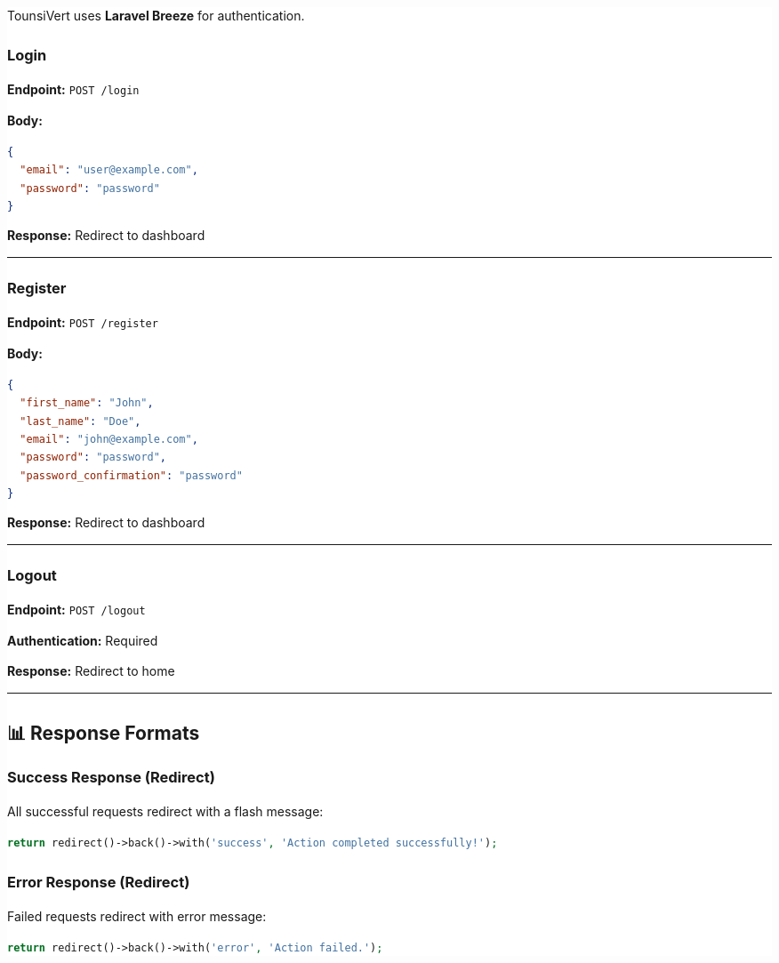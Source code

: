 TounsiVert uses **Laravel Breeze** for authentication.

### Login
**Endpoint:** `POST /login`

**Body:**
```json
{
  "email": "user@example.com",
  "password": "password"
}
```

**Response:** Redirect to dashboard

---

### Register
**Endpoint:** `POST /register`

**Body:**
```json
{
  "first_name": "John",
  "last_name": "Doe",
  "email": "john@example.com",
  "password": "password",
  "password_confirmation": "password"
}
```

**Response:** Redirect to dashboard

---

### Logout
**Endpoint:** `POST /logout`

**Authentication:** Required

**Response:** Redirect to home

---

## 📊 Response Formats

### Success Response (Redirect)
All successful requests redirect with a flash message:
```php
return redirect()->back()->with('success', 'Action completed successfully!');
```

### Error Response (Redirect)
Failed requests redirect with error message:
```php
return redirect()->back()->with('error', 'Action failed.');
```
